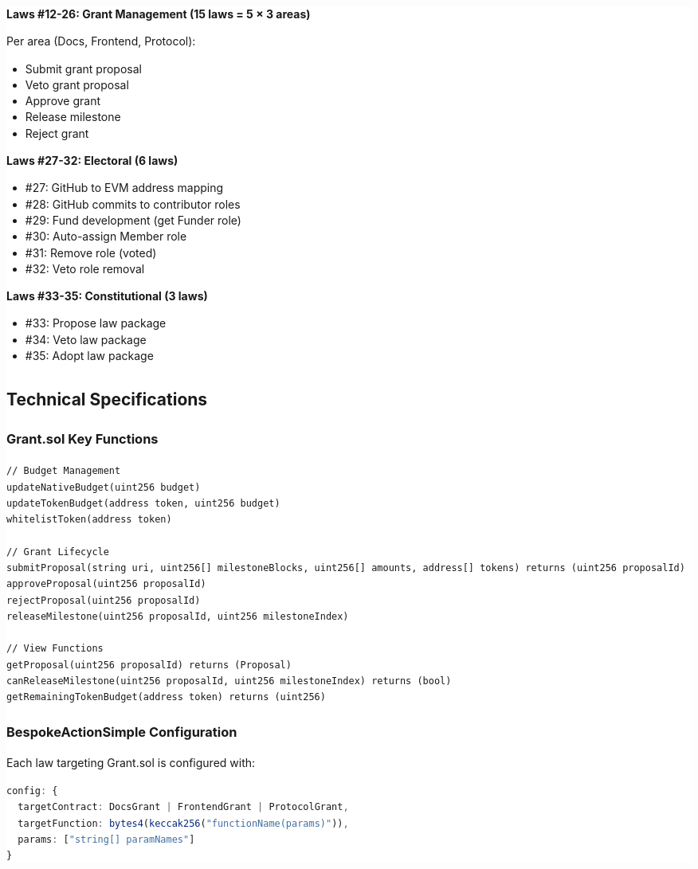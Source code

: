 **Laws #12-26: Grant Management (15 laws = 5 × 3 areas)**

Per area (Docs, Frontend, Protocol):
- Submit grant proposal
- Veto grant proposal  
- Approve grant
- Release milestone
- Reject grant

**Laws #27-32: Electoral (6 laws)**
- #27: GitHub to EVM address mapping
- #28: GitHub commits to contributor roles
- #29: Fund development (get Funder role)
- #30: Auto-assign Member role
- #31: Remove role (voted)
- #32: Veto role removal

**Laws #33-35: Constitutional (3 laws)**
- #33: Propose law package
- #34: Veto law package
- #35: Adopt law package

## Technical Specifications

### Grant.sol Key Functions

```solidity
// Budget Management
updateNativeBudget(uint256 budget)
updateTokenBudget(address token, uint256 budget)
whitelistToken(address token)

// Grant Lifecycle
submitProposal(string uri, uint256[] milestoneBlocks, uint256[] amounts, address[] tokens) returns (uint256 proposalId)
approveProposal(uint256 proposalId)
rejectProposal(uint256 proposalId)
releaseMilestone(uint256 proposalId, uint256 milestoneIndex)

// View Functions
getProposal(uint256 proposalId) returns (Proposal)
canReleaseMilestone(uint256 proposalId, uint256 milestoneIndex) returns (bool)
getRemainingTokenBudget(address token) returns (uint256)
```

### BespokeActionSimple Configuration

Each law targeting Grant.sol is configured with:
```typescript
config: {
  targetContract: DocsGrant | FrontendGrant | ProtocolGrant,
  targetFunction: bytes4(keccak256("functionName(params)")),
  params: ["string[] paramNames"]
}
```
